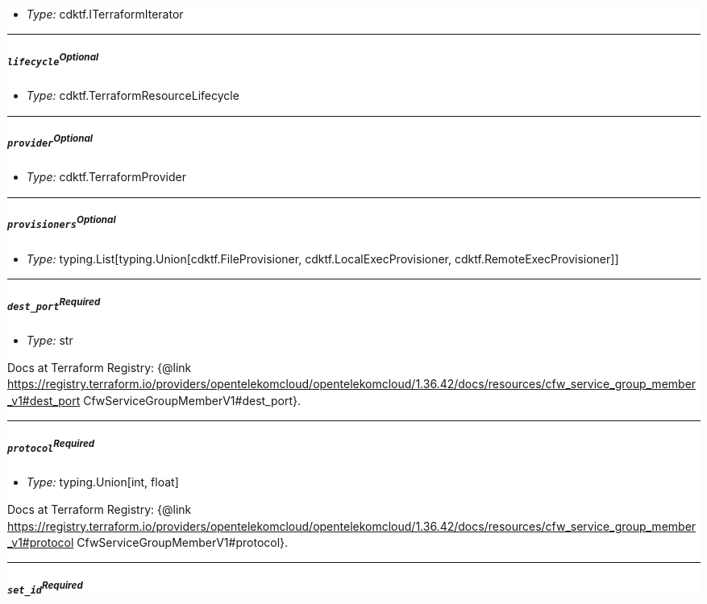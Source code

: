 - *Type:* cdktf.ITerraformIterator

---

##### `lifecycle`<sup>Optional</sup> <a name="lifecycle" id="@cdktf/provider-opentelekomcloud.cfwServiceGroupMemberV1.CfwServiceGroupMemberV1.Initializer.parameter.lifecycle"></a>

- *Type:* cdktf.TerraformResourceLifecycle

---

##### `provider`<sup>Optional</sup> <a name="provider" id="@cdktf/provider-opentelekomcloud.cfwServiceGroupMemberV1.CfwServiceGroupMemberV1.Initializer.parameter.provider"></a>

- *Type:* cdktf.TerraformProvider

---

##### `provisioners`<sup>Optional</sup> <a name="provisioners" id="@cdktf/provider-opentelekomcloud.cfwServiceGroupMemberV1.CfwServiceGroupMemberV1.Initializer.parameter.provisioners"></a>

- *Type:* typing.List[typing.Union[cdktf.FileProvisioner, cdktf.LocalExecProvisioner, cdktf.RemoteExecProvisioner]]

---

##### `dest_port`<sup>Required</sup> <a name="dest_port" id="@cdktf/provider-opentelekomcloud.cfwServiceGroupMemberV1.CfwServiceGroupMemberV1.Initializer.parameter.destPort"></a>

- *Type:* str

Docs at Terraform Registry: {@link https://registry.terraform.io/providers/opentelekomcloud/opentelekomcloud/1.36.42/docs/resources/cfw_service_group_member_v1#dest_port CfwServiceGroupMemberV1#dest_port}.

---

##### `protocol`<sup>Required</sup> <a name="protocol" id="@cdktf/provider-opentelekomcloud.cfwServiceGroupMemberV1.CfwServiceGroupMemberV1.Initializer.parameter.protocol"></a>

- *Type:* typing.Union[int, float]

Docs at Terraform Registry: {@link https://registry.terraform.io/providers/opentelekomcloud/opentelekomcloud/1.36.42/docs/resources/cfw_service_group_member_v1#protocol CfwServiceGroupMemberV1#protocol}.

---

##### `set_id`<sup>Required</sup> <a name="set_id" id="@cdktf/provider-opentelekomcloud.cfwServiceGroupMemberV1.CfwServiceGroupMemberV1.Initializer.parameter.setId"></a>
